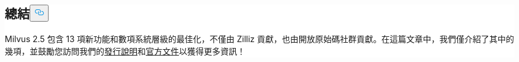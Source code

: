 <h2 id="Summary" class="common-anchor-header"><strong>總結</strong><button data-href="#Summary" class="anchor-icon" translate="no">
      <svg translate="no"
        aria-hidden="true"
        focusable="false"
        height="20"
        version="1.1"
        viewBox="0 0 16 16"
        width="16"
      >
        <path
          fill="#0092E4"
          fill-rule="evenodd"
          d="M4 9h1v1H4c-1.5 0-3-1.69-3-3.5S2.55 3 4 3h4c1.45 0 3 1.69 3 3.5 0 1.41-.91 2.72-2 3.25V8.59c.58-.45 1-1.27 1-2.09C10 5.22 8.98 4 8 4H4c-.98 0-2 1.22-2 2.5S3 9 4 9zm9-3h-1v1h1c1 0 2 1.22 2 2.5S13.98 12 13 12H9c-.98 0-2-1.22-2-2.5 0-.83.42-1.64 1-2.09V6.25c-1.09.53-2 1.84-2 3.25C6 11.31 7.55 13 9 13h4c1.45 0 3-1.69 3-3.5S14.5 6 13 6z"
        ></path>
      </svg>
    </button></h2><p>Milvus 2.5 包含 13 項新功能和數項系統層級的最佳化，不僅由 Zilliz 貢獻，也由開放原始碼社群貢獻。在這篇文章中，我們僅介紹了其中的幾項，並鼓勵您訪問我們的<a href="https://milvus.io/docs/release_notes.md">發行說明</a>和<a href="https://milvus.io/docs">官方文件</a>以獲得更多資訊！</p>
